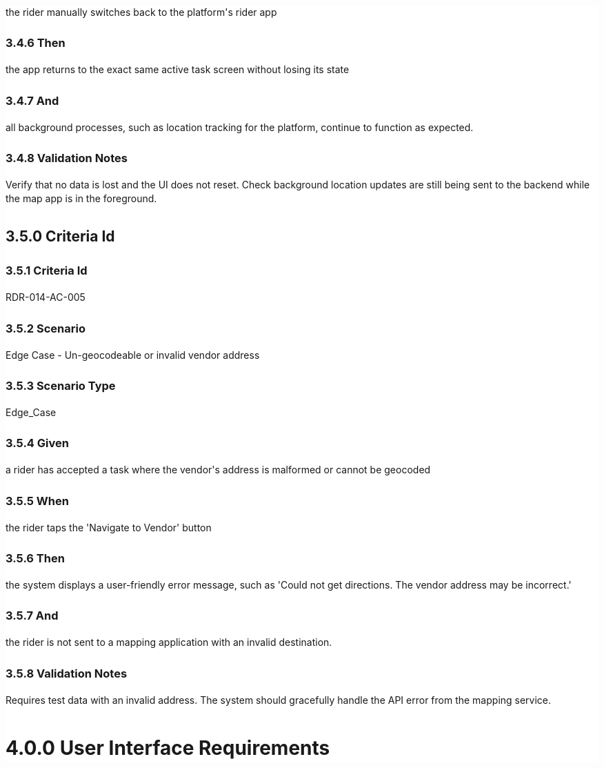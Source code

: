 the rider manually switches back to the platform's rider app

### 3.4.6 Then

the app returns to the exact same active task screen without losing its state

### 3.4.7 And

all background processes, such as location tracking for the platform, continue to function as expected.

### 3.4.8 Validation Notes

Verify that no data is lost and the UI does not reset. Check background location updates are still being sent to the backend while the map app is in the foreground.

## 3.5.0 Criteria Id

### 3.5.1 Criteria Id

RDR-014-AC-005

### 3.5.2 Scenario

Edge Case - Un-geocodeable or invalid vendor address

### 3.5.3 Scenario Type

Edge_Case

### 3.5.4 Given

a rider has accepted a task where the vendor's address is malformed or cannot be geocoded

### 3.5.5 When

the rider taps the 'Navigate to Vendor' button

### 3.5.6 Then

the system displays a user-friendly error message, such as 'Could not get directions. The vendor address may be incorrect.'

### 3.5.7 And

the rider is not sent to a mapping application with an invalid destination.

### 3.5.8 Validation Notes

Requires test data with an invalid address. The system should gracefully handle the API error from the mapping service.

# 4.0.0 User Interface Requirements
